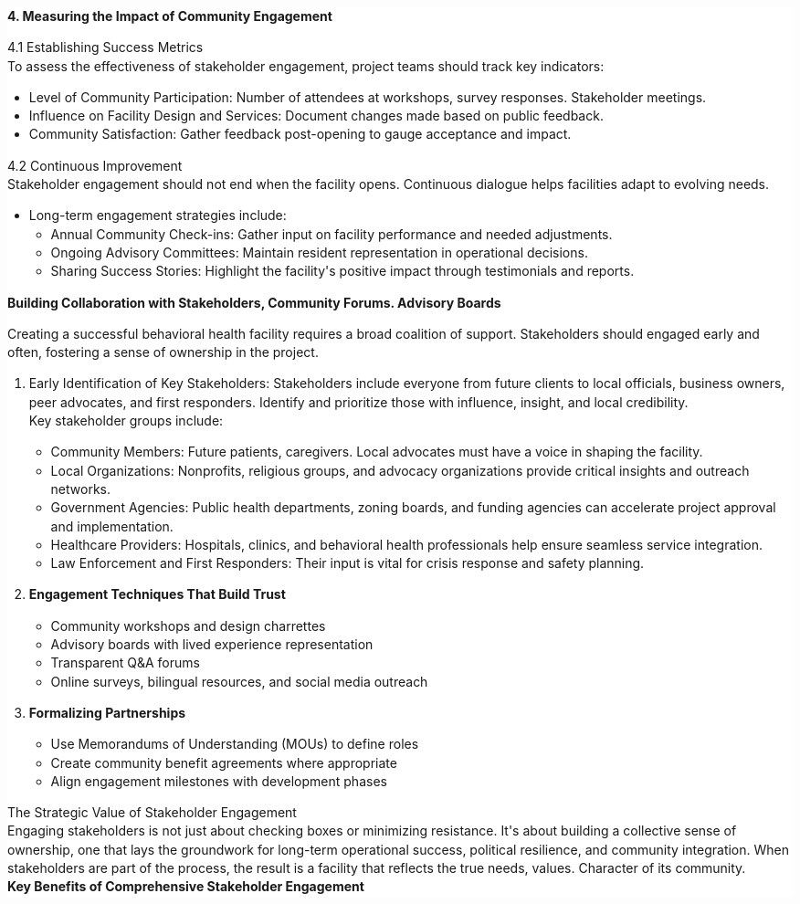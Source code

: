 **4\. Measuring the Impact of Community Engagement**

4.1 Establishing Success Metrics  
To assess the effectiveness of stakeholder engagement, project teams should track key indicators:

* Level of Community Participation: Number of attendees at workshops, survey responses. Stakeholder meetings.  
* Influence on Facility Design and Services: Document changes made based on public feedback.  
* Community Satisfaction: Gather feedback post-opening to gauge acceptance and impact.

4.2 Continuous Improvement  
Stakeholder engagement should not end when the facility opens. Continuous dialogue helps facilities adapt to evolving needs.

* Long-term engagement strategies include:  
  * Annual Community Check-ins: Gather input on facility performance and needed adjustments.  
  * Ongoing Advisory Committees: Maintain resident representation in operational decisions.  
  * Sharing Success Stories: Highlight the facility's positive impact through testimonials and reports.

**Building Collaboration with Stakeholders, Community Forums. Advisory Boards**

Creating a successful behavioral health facility requires a broad coalition of support. Stakeholders should engaged early and often, fostering a sense of ownership in the project.

1. Early Identification of Key Stakeholders: Stakeholders include everyone from future clients to local officials, business owners, peer advocates, and first responders. Identify and prioritize those with influence, insight, and local credibility.  
   Key stakeholder groups include:  
   * Community Members: Future patients, caregivers. Local advocates must have a voice in shaping the facility.  
   * Local Organizations: Nonprofits, religious groups, and advocacy organizations provide critical insights and outreach networks.  
   * Government Agencies: Public health departments, zoning boards, and funding agencies can accelerate project approval and implementation.  
   * Healthcare Providers: Hospitals, clinics, and behavioral health professionals help ensure seamless service integration.  
   * Law Enforcement and First Responders: Their input is vital for crisis response and safety planning.  
2. **Engagement Techniques That Build Trust**

   * Community workshops and design charrettes  
   * Advisory boards with lived experience representation  
   * Transparent Q\&A forums  
   * Online surveys, bilingual resources, and social media outreach  
3. **Formalizing Partnerships**

   * Use Memorandums of Understanding (MOUs) to define roles  
   * Create community benefit agreements where appropriate  
   * Align engagement milestones with development phases

The Strategic Value of Stakeholder Engagement  
Engaging stakeholders is not just about checking boxes or minimizing resistance. It's about building a collective sense of ownership, one that lays the groundwork for long-term operational success, political resilience, and community integration. When stakeholders are part of the process, the result is a facility that reflects the true needs, values. Character of its community.  
**Key Benefits of Comprehensive Stakeholder Engagement**
